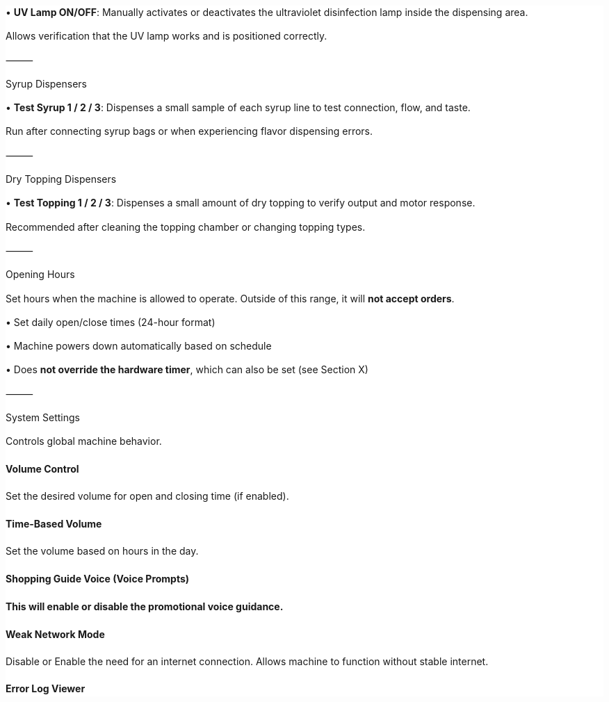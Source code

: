 •	**UV Lamp ON/OFF**: Manually activates or deactivates the ultraviolet disinfection lamp inside the dispensing area.

Allows verification that the UV lamp works and is positioned correctly.

⸻

Syrup Dispensers

•	**Test Syrup 1 / 2 / 3**: Dispenses a small sample of each syrup line to test connection, flow, and taste.

Run after connecting syrup bags or when experiencing flavor dispensing errors.

⸻

Dry Topping Dispensers

•	**Test Topping 1 / 2 / 3**: Dispenses a small amount of dry topping to verify output and motor response.

Recommended after cleaning the topping chamber or changing topping types.

⸻

Opening Hours

Set hours when the machine is allowed to operate. Outside of this range, it will **not accept orders**.

•	Set daily open/close times (24-hour format)

•	Machine powers down automatically based on schedule

•	Does **not override the hardware timer**, which can also be set (see Section X)

⸻

System Settings

Controls global machine behavior.

#### Volume Control

Set the desired volume for open and closing time (if enabled).

#### Time-Based Volume

Set the volume based on hours in the day.

#### Shopping Guide Voice (Voice Prompts)

#### This will enable or disable the promotional voice guidance.

#### Weak Network Mode

Disable or Enable the need for an internet connection. Allows machine to function without stable internet.

#### Error Log Viewer
